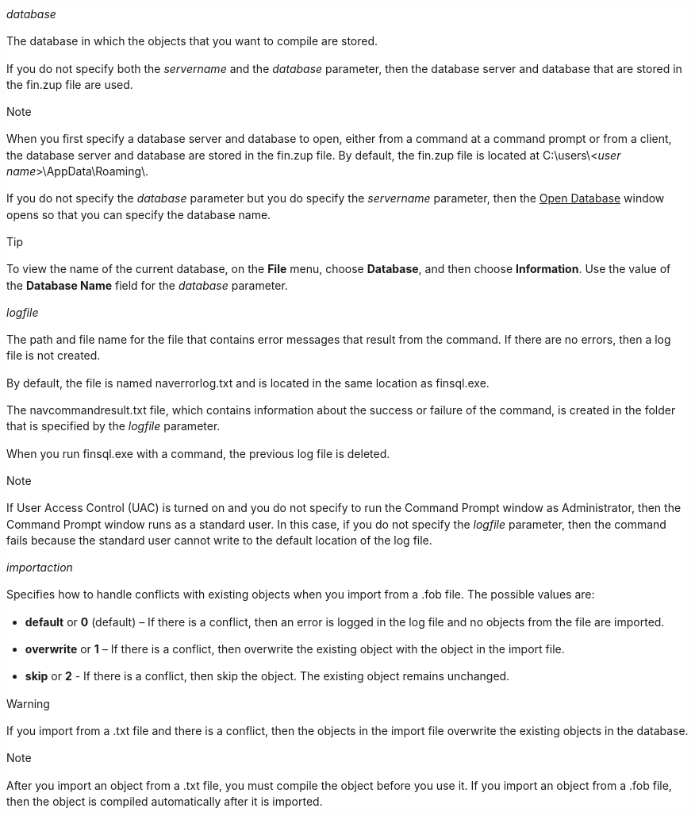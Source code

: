  *database*  
  
 The database in which the objects that you want to compile are stored.  
  
 If you do not specify both the *servername* and the *database* parameter, then the database server and database that are stored in the fin.zup file are used.  
  
> [!NOTE]  
>  When you first specify a database server and database to open, either from a command at a command prompt or from a client, the database server and database are stored in the fin.zup file. By default, the fin.zup file is located at C:\\users\\\<*user name*>\\AppData\\Roaming\\.  
  
 If you do not specify the *database* parameter but you do specify the *servername* parameter, then the [Open Database](uiref/-$-S_2335-Open-Database-$-.md) window opens so that you can specify the database name.  
  
> [!TIP]  
>  To view the name of the current database, on the **File** menu, choose **Database**, and then choose **Information**. Use the value of the **Database Name** field for the *database* parameter.  
  
 *logfile*  
  
 The path and file name for the file that contains error messages that result from the command. If there are no errors, then a log file is not created.  
  
 By default, the file is named naverrorlog.txt and is located in the same location as finsql.exe.  
  
 The navcommandresult.txt file, which contains information about the success or failure of the command, is created in the folder that is specified by the *logfile* parameter.  
  
 When you run finsql.exe with a command, the previous log file is deleted.  
  
> [!NOTE]  
>  If User Access Control \(UAC\) is turned on and you do not specify to run the Command Prompt window as Administrator, then the Command Prompt window runs as a standard user. In this case, if you do not specify the *logfile* parameter, then the command fails because the standard user cannot write to the default location of the log file.  
  
 *importaction*  
  
 Specifies how to handle conflicts with existing objects when you import from a .fob file. The possible values are:  
  
-   **default** or **0** \(default\) – If there is a conflict, then an error is logged in the log file and no objects from the file are imported.  
  
-   **overwrite** or **1** – If there is a conflict, then overwrite the existing object with the object in the import file.  
  
-   **skip** or **2** - If there is a conflict, then skip the object. The existing object remains unchanged.  
  
> [!WARNING]  
>  If you import from a .txt file and there is a conflict, then the objects in the import file overwrite the existing objects in the database.  
  
> [!NOTE]  
>  After you import an object from a .txt file, you must compile the object before you use it. If you import an object from a .fob file, then the object is compiled automatically after it is imported.  
  